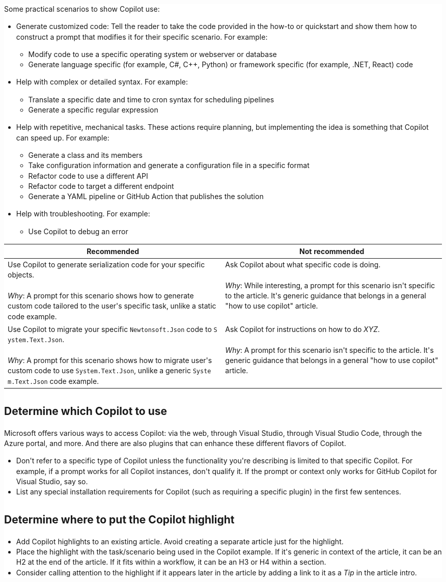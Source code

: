 Some practical scenarios to show Copilot use:

- Generate customized code: Tell the reader to take the code provided in the how-to or quickstart and show them how to construct a prompt that modifies it for their specific scenario.
  For example:
  - Modify code to use a specific operating system or webserver or database
  - Generate language specific (for example, C#, C++, Python) or framework specific (for example, .NET, React) code

- Help with complex or detailed syntax.
  For example:
  - Translate a specific date and time to cron syntax for scheduling pipelines
  - Generate a specific regular expression

- Help with repetitive, mechanical tasks. These actions require planning, but implementing the idea is something that Copilot can speed up.
  For example:
  - Generate a class and its members
  - Take configuration information and generate a configuration file in a specific format
  - Refactor code to use a different API
  - Refactor code to target a different endpoint
  - Generate a YAML pipeline or GitHub Action that publishes the solution

- Help with troubleshooting.
  For example:
  - Use Copilot to debug an error


| **Recommended** | **Not recommended** |
| --- | --- |
| Use Copilot to generate serialization code for your specific objects.<br/><br/>*Why*: A prompt for this scenario shows how to generate custom code tailored to the user's specific task, unlike a static code example. | Ask Copilot about what specific code is doing.<br/><br/>*Why*: While interesting, a prompt for this scenario isn't specific to the article. It's generic guidance that belongs in a general "how to use copilot" article. |
| Use Copilot to migrate your specific `Newtonsoft.Json` code to `System.Text.Json`.<br/><br/>*Why*: A prompt for this scenario shows how to migrate user's custom code to use `System.Text.Json`, unlike a generic `System.Text.Json` code example. | Ask Copilot for instructions on how to do *XYZ*.<br/><br/>*Why*: A prompt for this scenario isn't specific to the article. It's generic guidance that belongs in a general "how to use copilot" article. |

## Determine which Copilot to use

Microsoft offers various ways to access Copilot: via the web, through Visual Studio, through Visual Studio Code, through the Azure portal, and more. And there are also plugins that can enhance these different flavors of Copilot.

- Don't refer to a specific type of Copilot unless the functionality you're describing is limited to that specific Copilot. For example, if a prompt works for all Copilot instances, don't qualify it. If the prompt or context only works for GitHub Copilot for Visual Studio, say so.
- List any special installation requirements for Copilot (such as requiring a specific plugin) in the first few sentences.

## Determine where to put the Copilot highlight

- Add Copilot highlights to an existing article. Avoid creating a separate article just for the highlight.
- Place the highlight with the task/scenario being used in the Copilot example. If it's generic in context of the article, it can be an H2 at the end of the article. If it fits within a workflow, it can be an H3 or H4 within a section.
- Consider calling attention to the highlight if it appears later in the article by adding a link to it as a *Tip* in the article intro.
